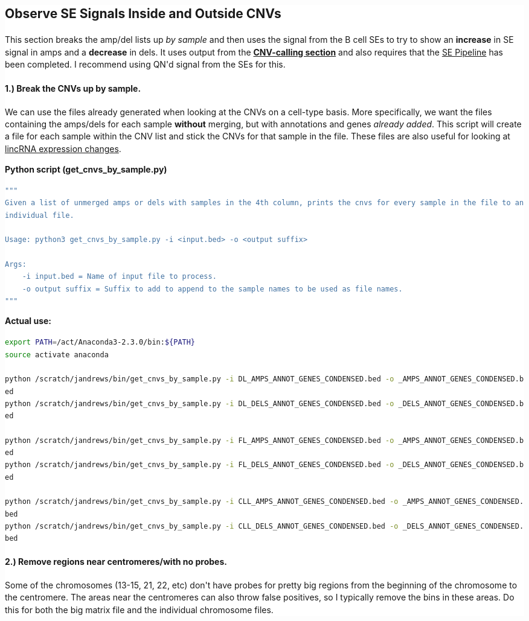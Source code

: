 
## Observe SE Signals Inside and Outside CNVs 
This section breaks the amp/del lists up *by sample* and then uses the signal from the B cell SEs to try to show an **increase** in SE signal in amps and a **decrease** in dels. It uses output from the **[CNV-calling section](#cnv-calling)** and also requires that the [SE Pipeline](https://github.com/j-andrews7/Pipelines/blob/master/ROSE_SE_Pipeline.md) has been completed. I recommend using QN'd signal from the SEs for this.

#### 1.) Break the CNVs up by sample.
We can use the files already generated when looking at the CNVs on a cell-type basis. More specifically, we want the files containing the amps/dels for each sample **without** merging, but with annotations and genes *already added*. This script will create a file for each sample within the CNV list and stick the CNVs for that sample in the file. These files are also useful for looking at [lincRNA expression changes](name=#comparing-lincrna-expression-in-cnvs).

**Python script (get_cnvs_by_sample.py)**
```Bash
"""
Given a list of unmerged amps or dels with samples in the 4th column, prints the cnvs for every sample in the file to an 
individual file.

Usage: python3 get_cnvs_by_sample.py -i <input.bed> -o <output suffix>

Args:
    -i input.bed = Name of input file to process.
    -o output suffix = Suffix to add to append to the sample names to be used as file names.
"""
```

**Actual use:**
```Bash
export PATH=/act/Anaconda3-2.3.0/bin:${PATH}
source activate anaconda

python /scratch/jandrews/bin/get_cnvs_by_sample.py -i DL_AMPS_ANNOT_GENES_CONDENSED.bed -o _AMPS_ANNOT_GENES_CONDENSED.bed
python /scratch/jandrews/bin/get_cnvs_by_sample.py -i DL_DELS_ANNOT_GENES_CONDENSED.bed -o _DELS_ANNOT_GENES_CONDENSED.bed

python /scratch/jandrews/bin/get_cnvs_by_sample.py -i FL_AMPS_ANNOT_GENES_CONDENSED.bed -o _AMPS_ANNOT_GENES_CONDENSED.bed
python /scratch/jandrews/bin/get_cnvs_by_sample.py -i FL_DELS_ANNOT_GENES_CONDENSED.bed -o _DELS_ANNOT_GENES_CONDENSED.bed

python /scratch/jandrews/bin/get_cnvs_by_sample.py -i CLL_AMPS_ANNOT_GENES_CONDENSED.bed -o _AMPS_ANNOT_GENES_CONDENSED.bed
python /scratch/jandrews/bin/get_cnvs_by_sample.py -i CLL_DELS_ANNOT_GENES_CONDENSED.bed -o _DELS_ANNOT_GENES_CONDENSED.bed
```

#### 2.) Remove regions near centromeres/with no probes.
Some of the chromosomes (13-15, 21, 22, etc) don't have probes for pretty big regions from the beginning of the chromosome to the centromere. The areas near the centromeres can also throw false positives, so I typically remove the bins in these areas. Do this for both the big matrix file and the individual chromosome files.
